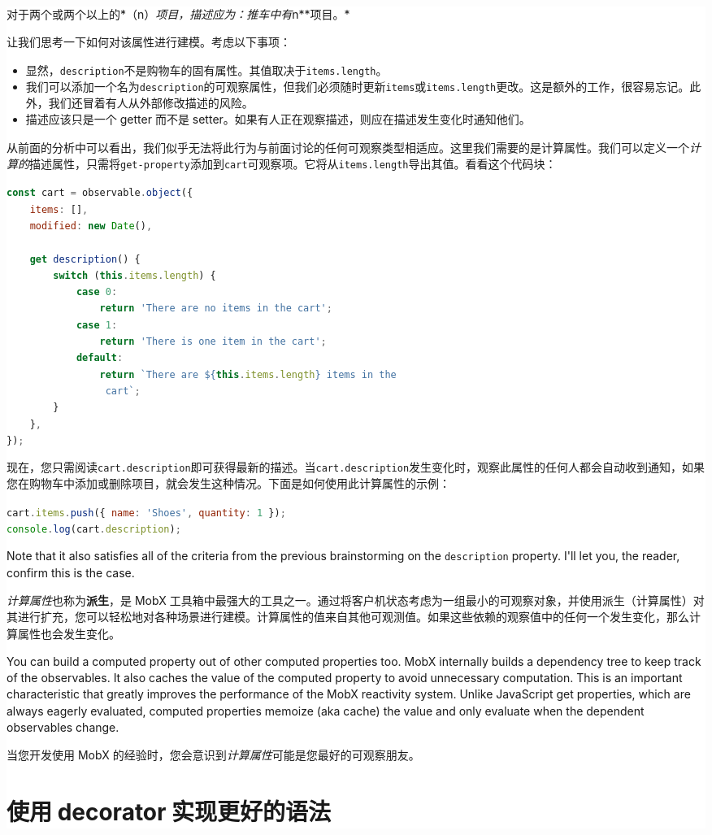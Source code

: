 对于两个或两个以上的*（n）*项目，描述应为：*推车*中有*n**项目。*

让我们思考一下如何对该属性进行建模。考虑以下事项：

*   显然，`description`不是购物车的固有属性。其值取决于`items.length`。
*   我们可以添加一个名为`description`的可观察属性，但我们必须随时更新`items`或`items.length`更改。这是额外的工作，很容易忘记。此外，我们还冒着有人从外部修改描述的风险。
*   描述应该只是一个 getter 而不是 setter。如果有人正在观察描述，则应在描述发生变化时通知他们。

从前面的分析中可以看出，我们似乎无法将此行为与前面讨论的任何可观察类型相适应。这里我们需要的是计算属性。我们可以定义一个*计算的*描述属性，只需将`get-property`添加到`cart`可观察项。它将从`items.length`导出其值。看看这个代码块：

```jsx
const cart = observable.object({
    items: [],
    modified: new Date(),

    get description() {
        switch (this.items.length) {
            case 0:
                return 'There are no items in the cart';
            case 1:
                return 'There is one item in the cart';
            default:
                return `There are ${this.items.length} items in the 
                 cart`;
        }
    },
});
```

现在，您只需阅读`cart.description`即可获得最新的描述。当`cart.description`发生变化时，观察此属性的任何人都会自动收到通知，如果您在购物车中添加或删除项目，就会发生这种情况。下面是如何使用此计算属性的示例：

```jsx
cart.items.push({ name: 'Shoes', quantity: 1 });
console.log(cart.description);
```

Note that it also satisfies all of the criteria from the previous brainstorming on the `description` property. I'll let you, the reader, confirm this is the case.

*计算属性*也称为**派生**，是 MobX 工具箱中最强大的工具之一。通过将客户机状态考虑为一组最小的可观察对象，并使用派生（计算属性）对其进行扩充，您可以轻松地对各种场景进行建模。计算属性的值来自其他可观测值。如果这些依赖的观察值中的任何一个发生变化，那么计算属性也会发生变化。

You can build a computed property out of other computed properties too. MobX internally builds a dependency tree to keep track of the observables. It also caches the value of the computed property to avoid unnecessary computation. This is an important characteristic that greatly improves the performance of the MobX reactivity system. Unlike JavaScript get properties, which are always eagerly evaluated, computed properties memoize (aka cache) the value and only evaluate when the dependent observables change.

当您开发使用 MobX 的经验时，您会意识到*计算属性*可能是您最好的可观察朋友。

# 使用 decorator 实现更好的语法
